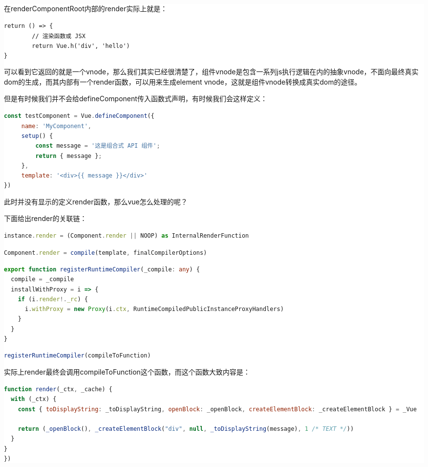 在renderComponentRoot内部的render实际上就是：

~~~
return () => {
        // 渲染函数或 JSX
        return Vue.h('div', 'hello')
}
~~~

可以看到它返回的就是一个vnode，那么我们其实已经很清楚了，组件vnode是包含一系列js执行逻辑在内的抽象vnode，不面向最终真实dom的生成，而其内部有一个render函数，可以用来生成element vnode，这就是组件vnode转换成真实dom的途径。

但是有时候我们并不会给defineComponent传入函数式声明，有时候我们会这样定义：

~~~js
const testComponent = Vue.defineComponent({
     name: 'MyComponent',
     setup() {
         const message = '这是组合式 API 组件';
         return { message };
     },
     template: '<div>{{ message }}</div>'
})
~~~

此时并没有显示的定义render函数，那么vue怎么处理的呢？

下面给出render的关联链：

~~~ts
instance.render = (Component.render || NOOP) as InternalRenderFunction
~~~

~~~ts
Component.render = compile(template, finalCompilerOptions)
~~~

~~~ts
export function registerRuntimeCompiler(_compile: any) {
  compile = _compile
  installWithProxy = i => {
    if (i.render!._rc) {
      i.withProxy = new Proxy(i.ctx, RuntimeCompiledPublicInstanceProxyHandlers)
    }
  }
}
~~~

~~~ts
registerRuntimeCompiler(compileToFunction)
~~~

实际上render最终会调用compileToFunction这个函数，而这个函数大致内容是：

~~~js
function render(_ctx, _cache) {
  with (_ctx) {
    const { toDisplayString: _toDisplayString, openBlock: _openBlock, createElementBlock: _createElementBlock } = _Vue

    return (_openBlock(), _createElementBlock("div", null, _toDisplayString(message), 1 /* TEXT */))
  }
}
})
~~~
